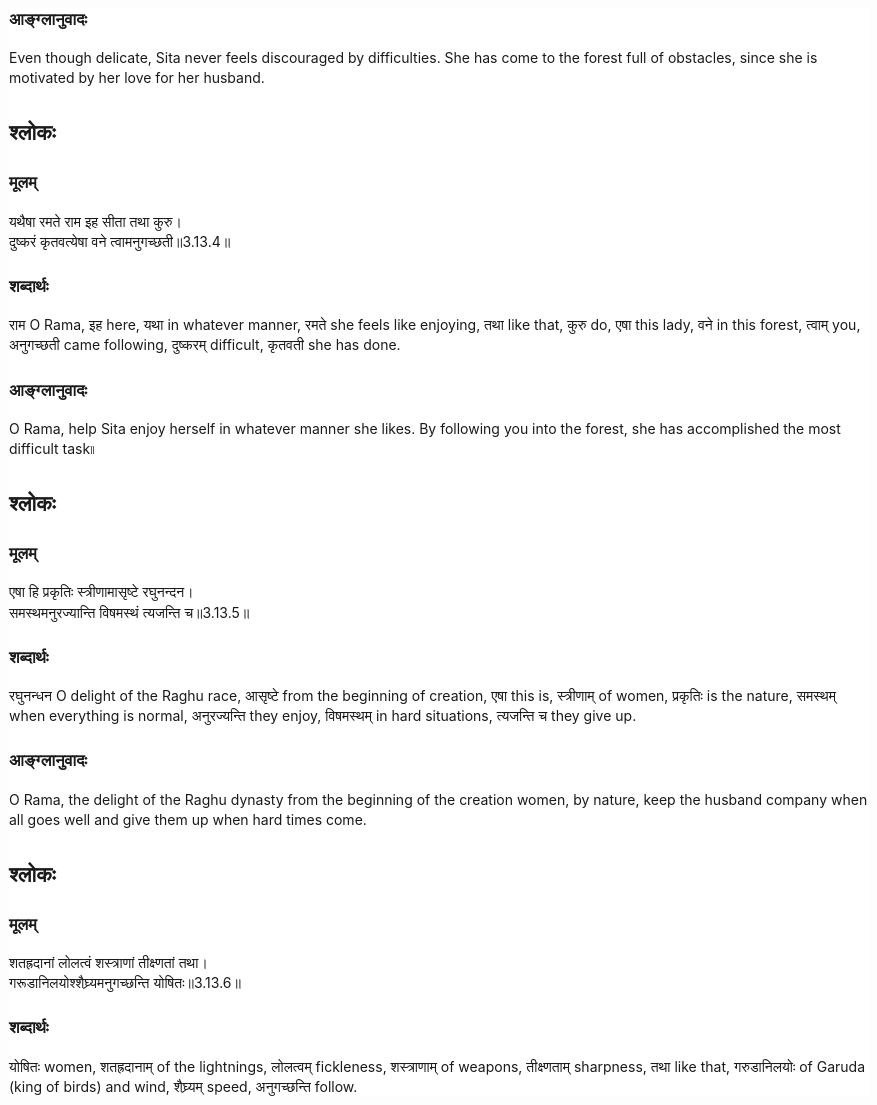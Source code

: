 ### आङ्ग्लानुवादः
Even though delicate, Sita never feels discouraged by difficulties. She has come to the forest full of obstacles, since she is motivated by her love for her husband.



## श्लोकः
### मूलम्
यथैषा रमते राम इह सीता तथा कुरु।  
दुष्करं कृतवत्येषा वने त्वामनुगच्छती॥3.13.4॥

### शब्दार्थः
राम O Rama, इह here, यथा in whatever manner, रमते she feels like enjoying, तथा like that, कुरु do, एषा this lady, वने in this forest, त्वाम् you, अनुगच्छती came following, दुष्करम् difficult, कृतवती she has done.

### आङ्ग्लानुवादः
O Rama, help Sita enjoy herself in whatever manner she likes. By following you into the forest, she has accomplished the most difficult task৷৷



## श्लोकः
### मूलम्
एषा हि प्रकृतिः स्त्रीणामासृष्टे रघुनन्दन।  
समस्थमनुरज्यान्ति विषमस्थं त्यजन्ति च॥3.13.5॥

### शब्दार्थः
रघुनन्धन  O delight of the Raghu race, आसृष्टे from the beginning of creation, एषा this is, स्त्रीणाम् of women, प्रकृतिः is the nature, समस्थम् when everything is normal, अनुरज्यन्ति they enjoy, विषमस्थम् in hard situations, त्यजन्ति च they  give up.

### आङ्ग्लानुवादः
O Rama, the delight of the Raghu dynasty from the beginning of the creation women, by nature,  keep the husband company when all goes well and give them up when hard times come.



## श्लोकः
### मूलम्
शतह्रदानां लोलत्वं शस्त्राणां तीक्ष्णतां तथा।  
गरूडानिलयोश्शैघ्र्यमनुगच्छन्ति योषितः॥3.13.6॥

### शब्दार्थः
योषितः women, शतह्रदानाम् of the lightnings, लोलत्वम् fickleness, शस्त्राणाम् of weapons, तीक्ष्णताम् sharpness, तथा like that, गरुडानिलयोः of Garuda (king of birds) and wind, शैघ्र्यम् speed, अनुगच्छन्ति follow.
